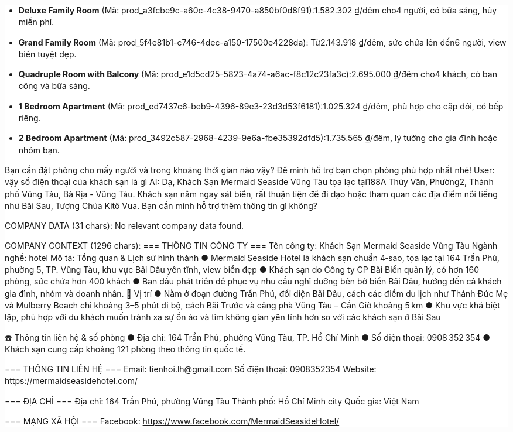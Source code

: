 - **Deluxe Family Room** (Mã: prod_a3fcbe9c-a60c-4c38-9470-a850bf0d8f91):1.582.302 ₫/đêm cho4 người, có bữa sáng, hủy miễn phí.

- **Grand Family Room** (Mã: prod_5f4e81b1-c746-4dec-a150-17500e4228da): Từ2.143.918 ₫/đêm, sức chứa lên đến6 người, view biển tuyệt đẹp.

- **Quadruple Room with Balcony** (Mã: prod_e1d5cd25-5823-4a74-a6ac-f8c12c23fa3c):2.695.000 ₫/đêm cho4 khách, có ban công và bữa sáng.

- **1 Bedroom Apartment** (Mã: prod_ed7437c6-beb9-4396-89e3-23d3d53f6181):1.025.324 ₫/đêm, phù hợp cho cặp đôi, có bếp riêng.

- **2 Bedroom Apartment** (Mã: prod_3492c587-2968-4239-9e6a-fbe35392dfd5):1.735.565 ₫/đêm, lý tưởng cho gia đình hoặc nhóm bạn.

Bạn cần đặt phòng cho mấy người và trong khoảng thời gian nào vậy? Để mình hỗ trợ bạn chọn phòng phù hợp nhất nhé!
User: vậy số điện thoại của khách sạn là gì
AI: Dạ, Khách Sạn Mermaid Seaside Vũng Tàu tọa lạc tại188A Thùy Vân, Phường2, Thành phố Vũng Tàu, Bà Rịa - Vũng Tàu. Khách sạn nằm ngay sát biển, rất thuận tiện để đi dạo hoặc tham quan các địa điểm nổi tiếng như Bãi Sau, Tượng Chúa Kitô Vua. Bạn cần mình hỗ trợ thêm thông tin gì không?

COMPANY DATA (31 chars):
No relevant company data found.

COMPANY CONTEXT (1296 chars):
=== THÔNG TIN CÔNG TY ===
Tên công ty: Khách Sạn Mermaid Seaside Vũng Tàu
Ngành nghề: hotel
Mô tả: Tổng quan & Lịch sử hình thành
●	Mermaid Seaside Hotel là khách sạn chuẩn 4‑sao, tọa lạc tại 164 Trần Phú, phường 5, TP. Vũng Tàu, khu vực Bãi Dâu yên tĩnh, view biển đẹp
●	Khách sạn do Công ty CP Bãi Biển quản lý, có hơn 160 phòng, sức chứa hơn 400 khách
●	Ban đầu phát triển để phục vụ nhu cầu nghỉ dưỡng bên bờ biển Bãi Dâu, hướng đến cả khách gia đình, nhóm và doanh nhân.
📍 Vị trí
●	Nằm ở đoạn đường Trần Phú, đối diện Bãi Dâu, cách các điểm du lịch như Thánh Đức Mẹ và Mulberry Beach chỉ khoảng 3–5 phút đi bộ, cách Bãi Trước và cảng phà Vũng Tàu – Cần Giờ khoảng 5 km
●	Khu vực khá biệt lập, phù hợp với du khách muốn tránh xa sự ồn ào và tìm không gian yên tĩnh hơn so với các khách sạn ở Bãi Sau

☎️ Thông tin liên hệ & số phòng
●	Địa chỉ: 164 Trần Phú, phường Vũng Tàu, TP. Hồ Chí Minh
●	Số điện thoại: 0908 352 354
●	Khách sạn cung cấp khoảng 121 phòng theo thông tin quốc tế.

=== THÔNG TIN LIÊN HỆ ===
Email: tienhoi.lh@gmail.com
Số điện thoại: 0908352354
Website: https://mermaidseasidehotel.com/

=== ĐỊA CHỈ ===
Địa chỉ: 164 Trần Phú, phường Vũng Tàu
Thành phố: Hồ Chí Minh city
Quốc gia: Việt Nam

=== MẠNG XÃ HỘI ===
Facebook: https://www.facebook.com/MermaidSeasideHotel/